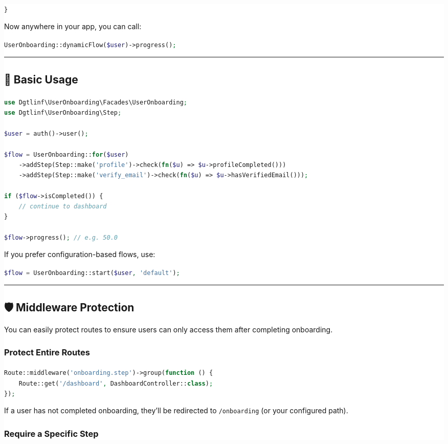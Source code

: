 ```php
}
```

Now anywhere in your app, you can call:

```php
UserOnboarding::dynamicFlow($user)->progress();
```

---

## 🧬 Basic Usage

```php
use Dgtlinf\UserOnboarding\Facades\UserOnboarding;
use Dgtlinf\UserOnboarding\Step;

$user = auth()->user();

$flow = UserOnboarding::for($user)
    ->addStep(Step::make('profile')->check(fn($u) => $u->profileCompleted()))
    ->addStep(Step::make('verify_email')->check(fn($u) => $u->hasVerifiedEmail()));

if ($flow->isCompleted()) {
    // continue to dashboard
}

$flow->progress(); // e.g. 50.0
```

If you prefer configuration-based flows, use:

```php
$flow = UserOnboarding::start($user, 'default');
```

---

## 🛡️ Middleware Protection

You can easily protect routes to ensure users can only access them after completing onboarding.

### Protect Entire Routes

```php
Route::middleware('onboarding.step')->group(function () {
    Route::get('/dashboard', DashboardController::class);
});
```

If a user has not completed onboarding, they’ll be redirected to `/onboarding` (or your configured path).

### Require a Specific Step
